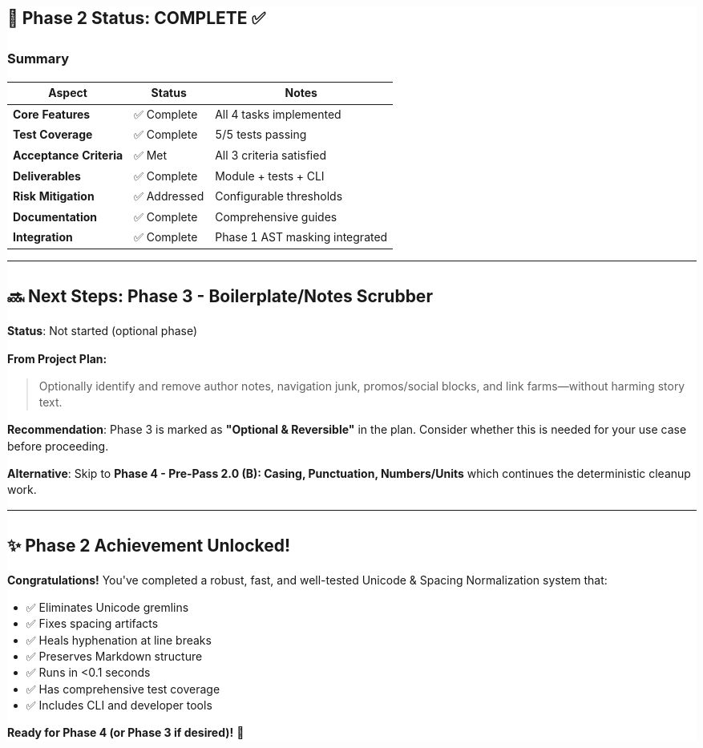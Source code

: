 
## 🎯 Phase 2 Status: **COMPLETE ✅**

### Summary

| Aspect | Status | Notes |
|--------|--------|-------|
| **Core Features** | ✅ Complete | All 4 tasks implemented |
| **Test Coverage** | ✅ Complete | 5/5 tests passing |
| **Acceptance Criteria** | ✅ Met | All 3 criteria satisfied |
| **Deliverables** | ✅ Complete | Module + tests + CLI |
| **Risk Mitigation** | ✅ Addressed | Configurable thresholds |
| **Documentation** | ✅ Complete | Comprehensive guides |
| **Integration** | ✅ Complete | Phase 1 AST masking integrated |

---

## 🔜 Next Steps: Phase 3 - Boilerplate/Notes Scrubber

**Status**: Not started (optional phase)

**From Project Plan:**
> Optionally identify and remove author notes, navigation junk, promos/social blocks, and link farms—without harming story text.

**Recommendation**: Phase 3 is marked as **"Optional & Reversible"** in the plan. Consider whether this is needed for your use case before proceeding.

**Alternative**: Skip to **Phase 4 - Pre-Pass 2.0 (B): Casing, Punctuation, Numbers/Units** which continues the deterministic cleanup work.

---

## ✨ Phase 2 Achievement Unlocked!

**Congratulations!** You've completed a robust, fast, and well-tested Unicode & Spacing Normalization system that:

- ✅ Eliminates Unicode gremlins
- ✅ Fixes spacing artifacts  
- ✅ Heals hyphenation at line breaks
- ✅ Preserves Markdown structure
- ✅ Runs in <0.1 seconds
- ✅ Has comprehensive test coverage
- ✅ Includes CLI and developer tools

**Ready for Phase 4 (or Phase 3 if desired)!** 🎊
